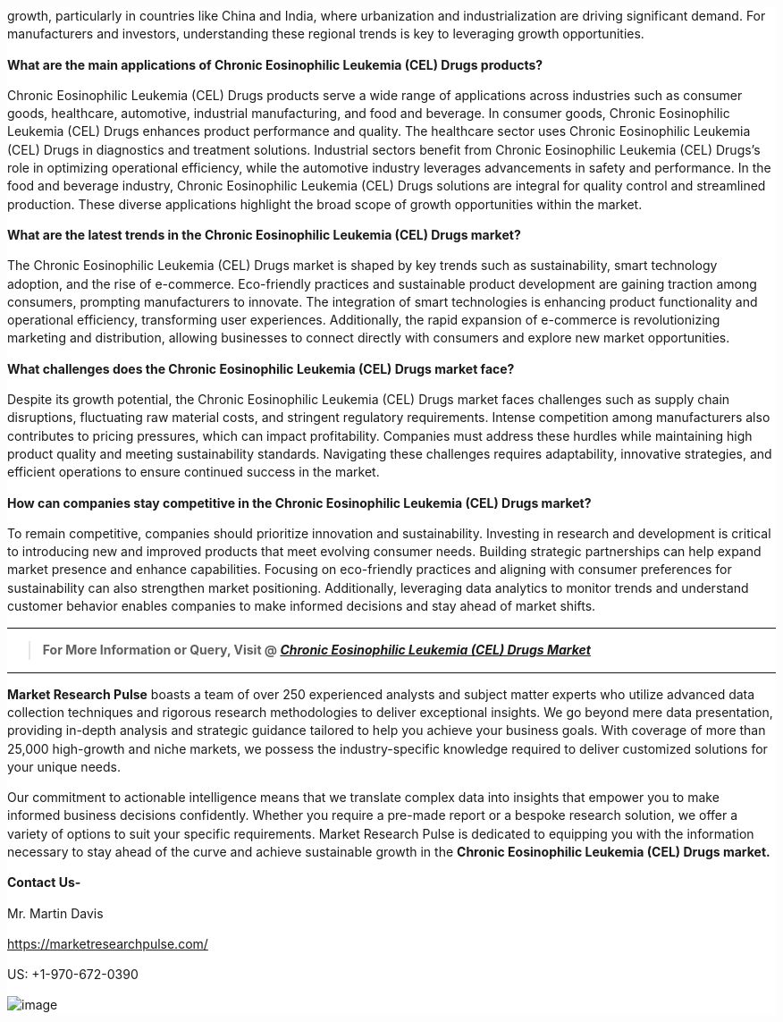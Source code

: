 growth, particularly in countries like China and India, where urbanization and industrialization are driving significant demand. For manufacturers and investors, understanding these regional trends is key to leveraging growth opportunities.</p><p><strong>What are the main applications of Chronic Eosinophilic Leukemia (CEL) Drugs products?</strong></p><p>Chronic Eosinophilic Leukemia (CEL) Drugs products serve a wide range of applications across industries such as consumer goods, healthcare, automotive, industrial manufacturing, and food and beverage. In consumer goods, Chronic Eosinophilic Leukemia (CEL) Drugs enhances product performance and quality. The healthcare sector uses Chronic Eosinophilic Leukemia (CEL) Drugs in diagnostics and treatment solutions. Industrial sectors benefit from Chronic Eosinophilic Leukemia (CEL) Drugs&rsquo;s role in optimizing operational efficiency, while the automotive industry leverages advancements in safety and performance. In the food and beverage industry, Chronic Eosinophilic Leukemia (CEL) Drugs solutions are integral for quality control and streamlined production. These diverse applications highlight the broad scope of growth opportunities within the market.</p><p><strong>What are the latest trends in the Chronic Eosinophilic Leukemia (CEL) Drugs market?</strong></p><p>The Chronic Eosinophilic Leukemia (CEL) Drugs market is shaped by key trends such as sustainability, smart technology adoption, and the rise of e-commerce. Eco-friendly practices and sustainable product development are gaining traction among consumers, prompting manufacturers to innovate. The integration of smart technologies is enhancing product functionality and operational efficiency, transforming user experiences. Additionally, the rapid expansion of e-commerce is revolutionizing marketing and distribution, allowing businesses to connect directly with consumers and explore new market opportunities.</p><p><strong>What challenges does the Chronic Eosinophilic Leukemia (CEL) Drugs market face?</strong></p><p>Despite its growth potential, the Chronic Eosinophilic Leukemia (CEL) Drugs market faces challenges such as supply chain disruptions, fluctuating raw material costs, and stringent regulatory requirements. Intense competition among manufacturers also contributes to pricing pressures, which can impact profitability. Companies must address these hurdles while maintaining high product quality and meeting sustainability standards. Navigating these challenges requires adaptability, innovative strategies, and efficient operations to ensure continued success in the market.</p><p><strong>How can companies stay competitive in the Chronic Eosinophilic Leukemia (CEL) Drugs market?</strong></p><p>To remain competitive, companies should prioritize innovation and sustainability. Investing in research and development is critical to introducing new and improved products that meet evolving consumer needs. Building strategic partnerships can help expand market presence and enhance capabilities. Focusing on eco-friendly practices and aligning with consumer preferences for sustainability can also strengthen market positioning. Additionally, leveraging data analytics to monitor trends and understand customer behavior enables companies to make informed decisions and stay ahead of market shifts.</p><hr /><blockquote><p><strong>For More Information or Query, Visit @&nbsp;<em><a href="https://marketresearchpulse.com/report/117975/chronic-eosinophilic-leukemia-cel-drugs-market?utm_source=Linkedin&utm_medium=0111">Chronic Eosinophilic Leukemia (CEL) Drugs Market</a></em></strong></p></blockquote><hr /><p><strong>Market Research Pulse</strong> boasts a team of over 250 experienced analysts and subject matter experts who utilize advanced data collection techniques and rigorous research methodologies to deliver exceptional insights. We go beyond mere data presentation, providing in-depth analysis and strategic guidance tailored to help you achieve your business goals. With coverage of more than 25,000 high-growth and niche markets, we possess the industry-specific knowledge required to deliver customized solutions for your unique needs.</p><p>Our commitment to actionable intelligence means that we translate complex data into insights that empower you to make informed business decisions confidently. Whether you require a pre-made report or a bespoke research solution, we offer a variety of options to suit your specific requirements. Market Research Pulse is dedicated to equipping you with the information necessary to stay ahead of the curve and achieve sustainable growth in the <strong>Chronic Eosinophilic Leukemia (CEL) Drugs market.</strong></p><p><strong>Contact Us-</strong></p><p>Mr. Martin Davis</p><p>https://marketresearchpulse.com/</p><p>US: +1-970-672-0390</p>
![image](https://github.com/user-attachments/assets/888848db-471e-4692-af7b-dd86ed7cf4b7)
